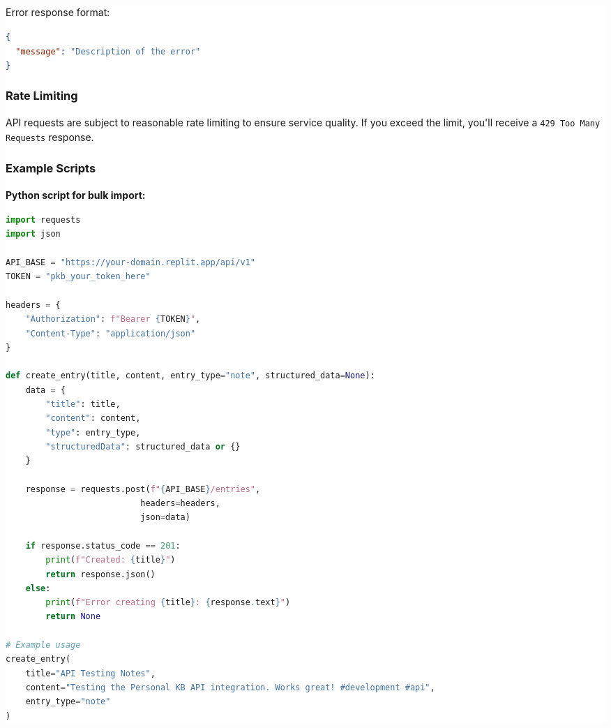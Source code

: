 Error response format:
```json
{
  "message": "Description of the error"
}
```

### Rate Limiting

API requests are subject to reasonable rate limiting to ensure service quality. If you exceed the limit, you'll receive a `429 Too Many Requests` response.

### Example Scripts

**Python script for bulk import:**

```python
import requests
import json

API_BASE = "https://your-domain.replit.app/api/v1"
TOKEN = "pkb_your_token_here"

headers = {
    "Authorization": f"Bearer {TOKEN}",
    "Content-Type": "application/json"
}

def create_entry(title, content, entry_type="note", structured_data=None):
    data = {
        "title": title,
        "content": content,
        "type": entry_type,
        "structuredData": structured_data or {}
    }
    
    response = requests.post(f"{API_BASE}/entries", 
                           headers=headers, 
                           json=data)
    
    if response.status_code == 201:
        print(f"Created: {title}")
        return response.json()
    else:
        print(f"Error creating {title}: {response.text}")
        return None

# Example usage
create_entry(
    title="API Testing Notes",
    content="Testing the Personal KB API integration. Works great! #development #api",
    entry_type="note"
)
```
